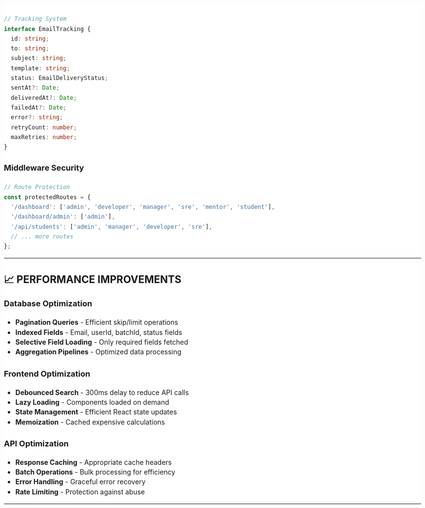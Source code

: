 ```typescript

// Tracking System
interface EmailTracking {
  id: string;
  to: string;
  subject: string;
  template: string;
  status: EmailDeliveryStatus;
  sentAt?: Date;
  deliveredAt?: Date;
  failedAt?: Date;
  error?: string;
  retryCount: number;
  maxRetries: number;
}
```

### **Middleware Security**
```typescript
// Route Protection
const protectedRoutes = {
  '/dashboard': ['admin', 'developer', 'manager', 'sre', 'mentor', 'student'],
  '/dashboard/admin': ['admin'],
  '/api/students': ['admin', 'manager', 'developer', 'sre'],
  // ... more routes
};
```

---

## 📈 **PERFORMANCE IMPROVEMENTS**

### **Database Optimization**
- **Pagination Queries** - Efficient skip/limit operations
- **Indexed Fields** - Email, userId, batchId, status fields
- **Selective Field Loading** - Only required fields fetched
- **Aggregation Pipelines** - Optimized data processing

### **Frontend Optimization**
- **Debounced Search** - 300ms delay to reduce API calls
- **Lazy Loading** - Components loaded on demand
- **State Management** - Efficient React state updates
- **Memoization** - Cached expensive calculations

### **API Optimization**
- **Response Caching** - Appropriate cache headers
- **Batch Operations** - Bulk processing for efficiency
- **Error Handling** - Graceful error recovery
- **Rate Limiting** - Protection against abuse

---